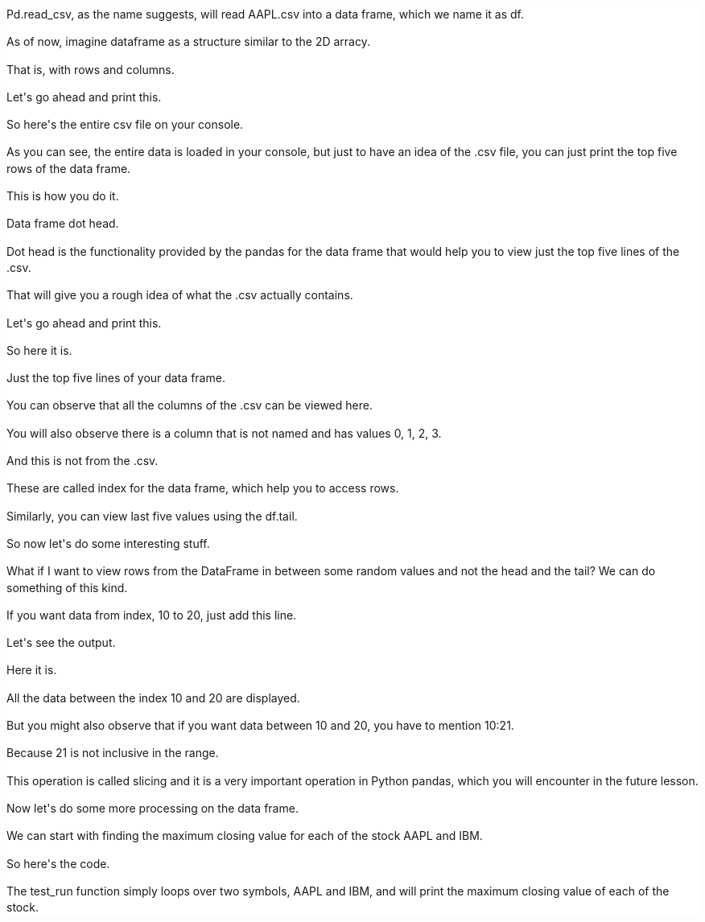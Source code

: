 Pd.read_csv, as the name suggests, will read AAPL.csv into a data frame, which we name it as df.  
  
As of now, imagine dataframe as a structure similar to the 2D arracy.  
  
That is, with rows and columns.  
  
Let's go ahead and print this.  
  
So here's the entire csv file on your console.  
  
As you can see, the entire data is loaded in your console, but just to have an idea of the .csv file, you can just print the top five rows of the data frame.  
  
This is how you do it.  
  
Data frame dot head.  
  
Dot head is the functionality provided by the pandas for the data frame that would help you to view just the top five lines of the .csv.  
  
That will give you a rough idea of what the .csv actually contains.  
  
Let's go ahead and print this.  
  
So here it is.  
  
Just the top five lines of your data frame.  
  
You can observe that all the columns of the .csv can be viewed here.  
  
You will also observe there is a column that is not named and has values 0, 1, 2, 3.  
  
And this is not from the .csv.  
  
These are called index for the data frame, which help you to access rows.  
  
Similarly, you can view last five values using the df.tail.  
  
So now let's do some interesting stuff.  
  
What if I want to view rows from the DataFrame in between some random values and not the head and the tail? We can do something of this kind.  
  
If you want data from index, 10 to 20, just add this line.  
  
Let's see the output.  
  
Here it is.  
  
All the data between the index 10 and 20 are displayed.  
  
But you might also observe that if you want data between 10 and 20, you have to mention 10:21.  
  
Because 21 is not inclusive in the range.  
  
This operation is called slicing and it is a very important operation in Python pandas, which you will encounter in the future lesson.  
  
Now let's do some more processing on the data frame.  
  
We can start with finding the maximum closing value for each of the stock AAPL and IBM.  
  
So here's the code.  
  
The test_run function simply loops over two symbols, AAPL and IBM, and will print the maximum closing value of each of the stock.  
  
